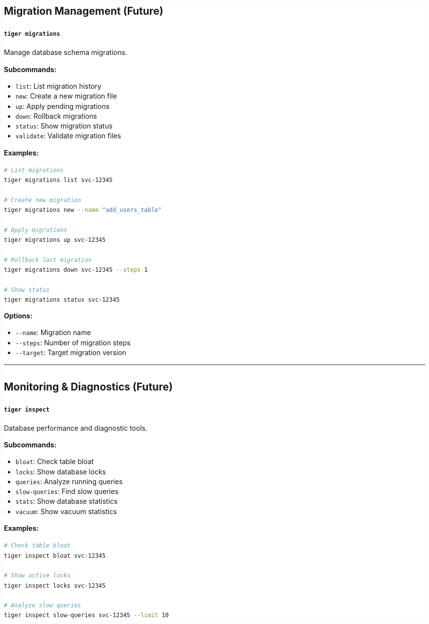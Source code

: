 
## Migration Management (Future)

#### `tiger migrations`
Manage database schema migrations.

**Subcommands:**
- `list`: List migration history
- `new`: Create a new migration file
- `up`: Apply pending migrations
- `down`: Rollback migrations
- `status`: Show migration status
- `validate`: Validate migration files

**Examples:**
```bash
# List migrations
tiger migrations list svc-12345

# Create new migration
tiger migrations new --name "add_users_table"

# Apply migrations
tiger migrations up svc-12345

# Rollback last migration
tiger migrations down svc-12345 --steps 1

# Show status
tiger migrations status svc-12345
```

**Options:**
- `--name`: Migration name
- `--steps`: Number of migration steps
- `--target`: Target migration version

---

## Monitoring & Diagnostics (Future)

#### `tiger inspect`
Database performance and diagnostic tools.

**Subcommands:**
- `bloat`: Check table bloat
- `locks`: Show database locks
- `queries`: Analyze running queries
- `slow-queries`: Find slow queries
- `stats`: Show database statistics
- `vacuum`: Show vacuum statistics

**Examples:**
```bash
# Check table bloat
tiger inspect bloat svc-12345

# Show active locks
tiger inspect locks svc-12345

# Analyze slow queries
tiger inspect slow-queries svc-12345 --limit 10
```
